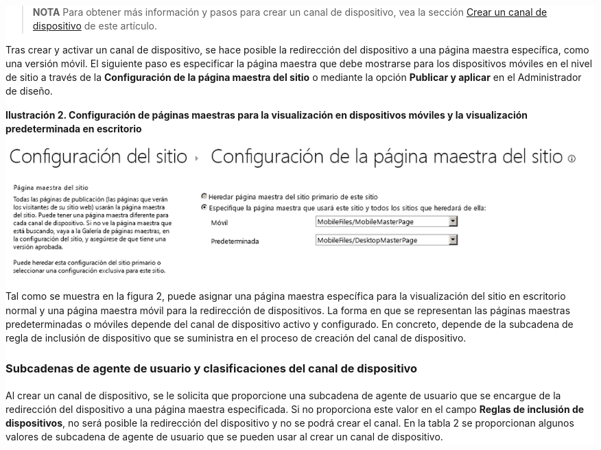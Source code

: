
  
    
    

    
> **NOTA**
> Para obtener más información y pasos para crear un canal de dispositivo, vea la sección  [Crear un canal de dispositivo](sharepoint-2013-design-manager-device-channels.md#create) de este artículo.
  
    
    

Tras crear y activar un canal de dispositivo, se hace posible la redirección del dispositivo a una página maestra específica, como una versión móvil. El siguiente paso es especificar la página maestra que debe mostrarse para los dispositivos móviles en el nivel de sitio a través de la **Configuración de la página maestra del sitio** o mediante la opción **Publicar y aplicar** en el Administrador de diseño.
  
    
    

**Ilustración 2. Configuración de páginas maestras para la visualización en dispositivos móviles y la visualización predeterminada en escritorio**

  
    
    

  
    
    
![Definición de páginas maestras para escritorio y dispositivo móvil](images/sp15Con_SiteMasterPage_Figure2.png)
  
    
    
Tal como se muestra en la figura 2, puede asignar una página maestra específica para la visualización del sitio en escritorio normal y una página maestra móvil para la redirección de dispositivos. La forma en que se representan las páginas maestras predeterminadas o móviles depende del canal de dispositivo activo y configurado. En concreto, depende de la subcadena de regla de inclusión de dispositivo que se suministra en el proceso de creación del canal de dispositivo.
  
    
    

### Subcadenas de agente de usuario y clasificaciones del canal de dispositivo
<a name="PlanDeviceChannels_UserAgentSubstrings"> </a>

Al crear un canal de dispositivo, se le solicita que proporcione una subcadena de agente de usuario que se encargue de la redirección del dispositivo a una página maestra especificada. Si no proporciona este valor en el campo **Reglas de inclusión de dispositivos**, no será posible la redirección del dispositivo y no se podrá crear el canal. En la tabla 2 se proporcionan algunos valores de subcadena de agente de usuario que se pueden usar al crear un canal de dispositivo.
  